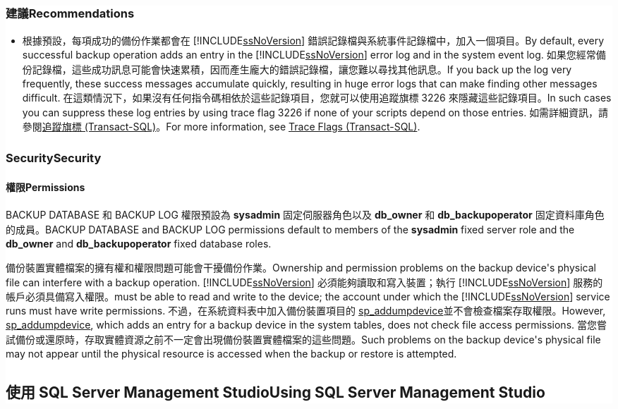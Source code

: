###  <a name="recommendations"></a><a name="Recommendations"></a> <span data-ttu-id="ab7e8-126">建議</span><span class="sxs-lookup"><span data-stu-id="ab7e8-126">Recommendations</span></span>  
  
-   <span data-ttu-id="ab7e8-127">根據預設，每項成功的備份作業都會在 [!INCLUDE[ssNoVersion](../../includes/ssnoversion-md.md)] 錯誤記錄檔與系統事件記錄檔中，加入一個項目。</span><span class="sxs-lookup"><span data-stu-id="ab7e8-127">By default, every successful backup operation adds an entry in the [!INCLUDE[ssNoVersion](../../includes/ssnoversion-md.md)] error log and in the system event log.</span></span> <span data-ttu-id="ab7e8-128">如果您經常備份記錄檔，這些成功訊息可能會快速累積，因而產生龐大的錯誤記錄檔，讓您難以尋找其他訊息。</span><span class="sxs-lookup"><span data-stu-id="ab7e8-128">If you back up the log very frequently, these success messages accumulate quickly, resulting in huge error logs that can make finding other messages difficult.</span></span> <span data-ttu-id="ab7e8-129">在這類情況下，如果沒有任何指令碼相依於這些記錄項目，您就可以使用追蹤旗標 3226 來隱藏這些記錄項目。</span><span class="sxs-lookup"><span data-stu-id="ab7e8-129">In such cases you can suppress these log entries by using trace flag 3226 if none of your scripts depend on those entries.</span></span> <span data-ttu-id="ab7e8-130">如需詳細資訊，請參閱[追蹤旗標 &#40;Transact-SQL&#41;](/sql/t-sql/database-console-commands/dbcc-traceon-trace-flags-transact-sql)。</span><span class="sxs-lookup"><span data-stu-id="ab7e8-130">For more information, see [Trace Flags &#40;Transact-SQL&#41;](/sql/t-sql/database-console-commands/dbcc-traceon-trace-flags-transact-sql).</span></span>  
  
###  <a name="security"></a><a name="Security"></a> <span data-ttu-id="ab7e8-131">Security</span><span class="sxs-lookup"><span data-stu-id="ab7e8-131">Security</span></span>  
  
####  <a name="permissions"></a><a name="Permissions"></a> <span data-ttu-id="ab7e8-132">權限</span><span class="sxs-lookup"><span data-stu-id="ab7e8-132">Permissions</span></span>  
 <span data-ttu-id="ab7e8-133">BACKUP DATABASE 和 BACKUP LOG 權限預設為 **sysadmin** 固定伺服器角色以及 **db_owner** 和 **db_backupoperator** 固定資料庫角色的成員。</span><span class="sxs-lookup"><span data-stu-id="ab7e8-133">BACKUP DATABASE and BACKUP LOG permissions default to members of the **sysadmin** fixed server role and the **db_owner** and **db_backupoperator** fixed database roles.</span></span>  
  
 <span data-ttu-id="ab7e8-134">備份裝置實體檔案的擁有權和權限問題可能會干擾備份作業。</span><span class="sxs-lookup"><span data-stu-id="ab7e8-134">Ownership and permission problems on the backup device's physical file can interfere with a backup operation.</span></span> [!INCLUDE[ssNoVersion](../../includes/ssnoversion-md.md)] <span data-ttu-id="ab7e8-135">必須能夠讀取和寫入裝置；執行 [!INCLUDE[ssNoVersion](../../includes/ssnoversion-md.md)] 服務的帳戶必須具備寫入權限。</span><span class="sxs-lookup"><span data-stu-id="ab7e8-135">must be able to read and write to the device; the account under which the [!INCLUDE[ssNoVersion](../../includes/ssnoversion-md.md)] service runs must have write permissions.</span></span> <span data-ttu-id="ab7e8-136">不過，在系統資料表中加入備份裝置項目的 [sp_addumpdevice](/sql/relational-databases/system-stored-procedures/sp-addumpdevice-transact-sql)並不會檢查檔案存取權限。</span><span class="sxs-lookup"><span data-stu-id="ab7e8-136">However, [sp_addumpdevice](/sql/relational-databases/system-stored-procedures/sp-addumpdevice-transact-sql), which adds an entry for a backup device in the system tables, does not check file access permissions.</span></span> <span data-ttu-id="ab7e8-137">當您嘗試備份或還原時，存取實體資源之前不一定會出現備份裝置實體檔案的這些問題。</span><span class="sxs-lookup"><span data-stu-id="ab7e8-137">Such problems on the backup device's physical file may not appear until the physical resource is accessed when the backup or restore is attempted.</span></span>  
  
##  <a name="using-sql-server-management-studio"></a><a name="SSMSProcedure"></a> <span data-ttu-id="ab7e8-138">使用 SQL Server Management Studio</span><span class="sxs-lookup"><span data-stu-id="ab7e8-138">Using SQL Server Management Studio</span></span>  
  